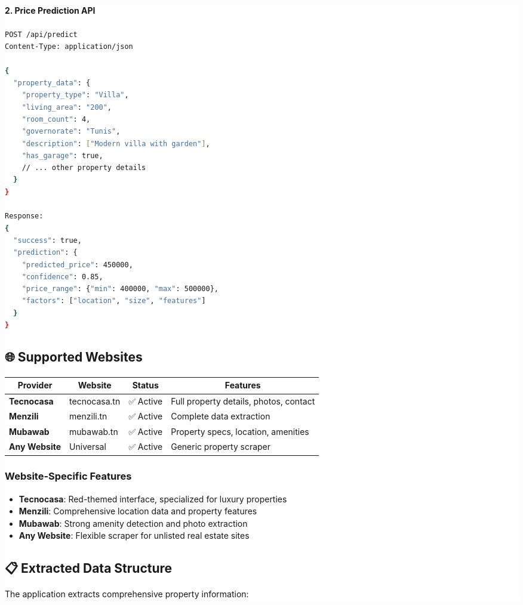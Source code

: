 
#### 2. Price Prediction API
```bash
POST /api/predict
Content-Type: application/json

{
  "property_data": {
    "property_type": "Villa",
    "living_area": "200",
    "room_count": 4,
    "governorate": "Tunis",
    "description": ["Modern villa with garden"],
    "has_garage": true,
    // ... other property details
  }
}

Response:
{
  "success": true,
  "prediction": {
    "predicted_price": 450000,
    "confidence": 0.85,
    "price_range": {"min": 400000, "max": 500000},
    "factors": ["location", "size", "features"]
  }
}
```

## 🌐 Supported Websites

| Provider | Website | Status | Features |
|----------|---------|--------|----------|
| **Tecnocasa** | tecnocasa.tn | ✅ Active | Full property details, photos, contact |
| **Menzili** | menzili.tn | ✅ Active | Complete data extraction |
| **Mubawab** | mubawab.tn | ✅ Active | Property specs, location, amenities |
| **Any Website** | Universal | ✅ Active | Generic property scraper |

### Website-Specific Features
- **Tecnocasa**: Red-themed interface, specialized for luxury properties
- **Menzili**: Comprehensive location data and property features
- **Mubawab**: Strong amenity detection and photo extraction
- **Any Website**: Flexible scraper for unlisted real estate sites

## 📋 Extracted Data Structure

The application extracts comprehensive property information:
